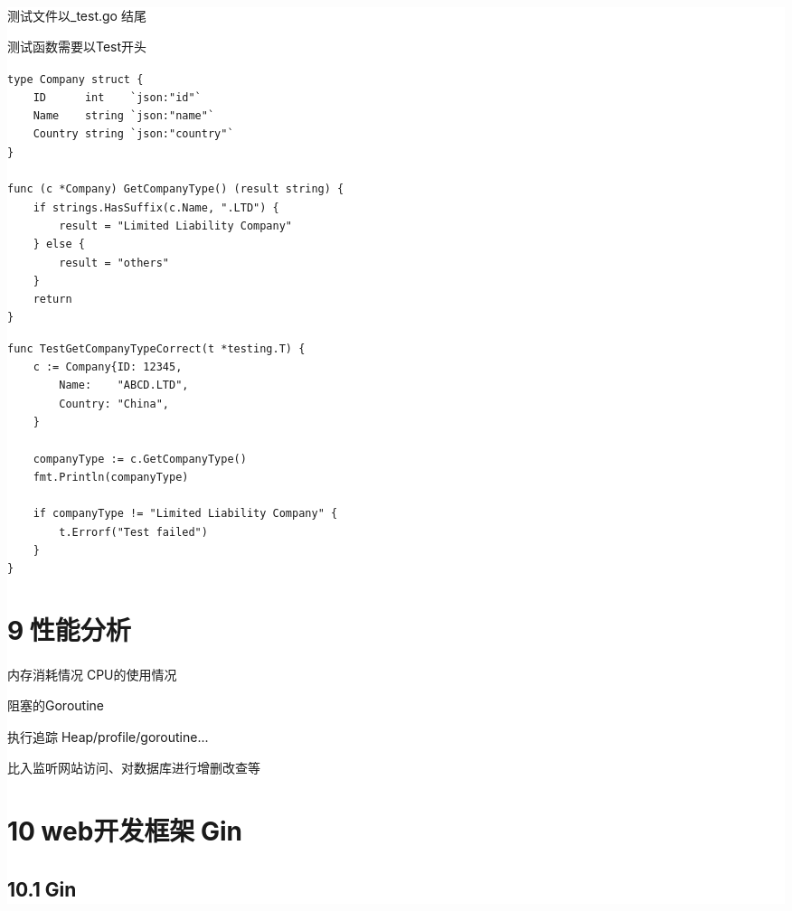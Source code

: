 测试文件以_test.go 结尾

测试函数需要以Test开头

```
type Company struct {
	ID      int    `json:"id"`
	Name    string `json:"name"`
	Country string `json:"country"`
}

func (c *Company) GetCompanyType() (result string) {
	if strings.HasSuffix(c.Name, ".LTD") {
		result = "Limited Liability Company"
	} else {
		result = "others"
	}
	return
}
```

```
func TestGetCompanyTypeCorrect(t *testing.T) {
	c := Company{ID: 12345,
		Name:    "ABCD.LTD",
		Country: "China",
	}

	companyType := c.GetCompanyType()
	fmt.Println(companyType)

	if companyType != "Limited Liability Company" {
		t.Errorf("Test failed")
	}
}
```

# 9 性能分析

内存消耗情况
CPU的使用情况

阻塞的Goroutine

执行追踪
Heap/profile/goroutine...

比入监听网站访问、对数据库进行增删改查等

# 10 web开发框架 Gin

## 10.1 Gin
